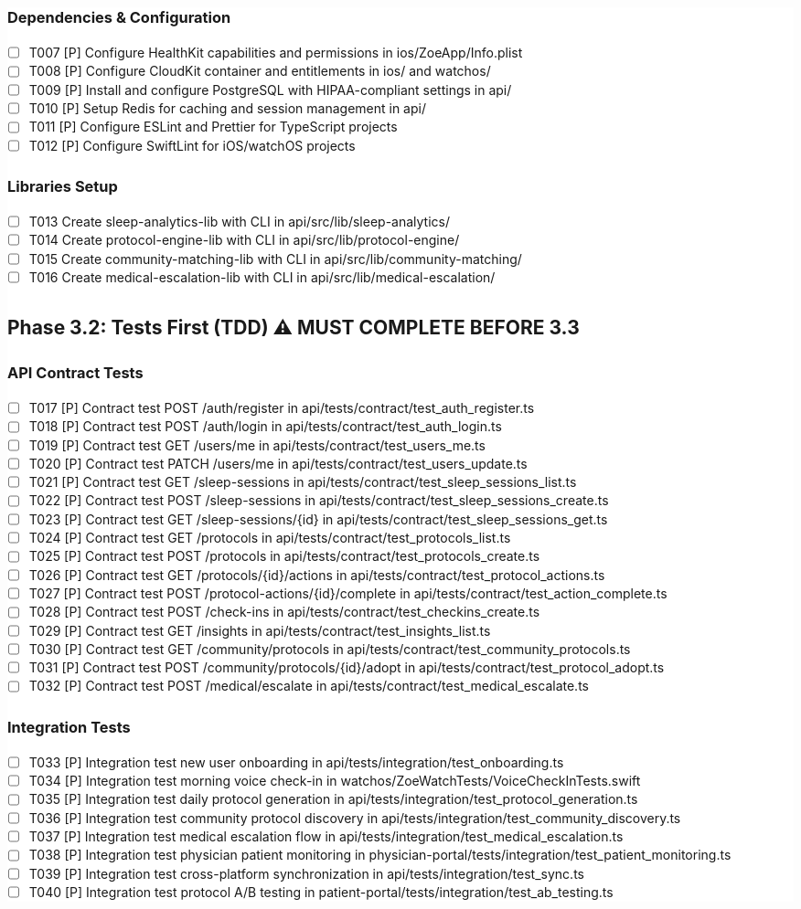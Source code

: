 ### Dependencies & Configuration
- [ ] T007 [P] Configure HealthKit capabilities and permissions in ios/ZoeApp/Info.plist
- [ ] T008 [P] Configure CloudKit container and entitlements in ios/ and watchos/
- [ ] T009 [P] Install and configure PostgreSQL with HIPAA-compliant settings in api/
- [ ] T010 [P] Setup Redis for caching and session management in api/
- [ ] T011 [P] Configure ESLint and Prettier for TypeScript projects
- [ ] T012 [P] Configure SwiftLint for iOS/watchOS projects

### Libraries Setup
- [ ] T013 Create sleep-analytics-lib with CLI in api/src/lib/sleep-analytics/
- [ ] T014 Create protocol-engine-lib with CLI in api/src/lib/protocol-engine/
- [ ] T015 Create community-matching-lib with CLI in api/src/lib/community-matching/
- [ ] T016 Create medical-escalation-lib with CLI in api/src/lib/medical-escalation/

## Phase 3.2: Tests First (TDD) ⚠️ MUST COMPLETE BEFORE 3.3

### API Contract Tests
- [ ] T017 [P] Contract test POST /auth/register in api/tests/contract/test_auth_register.ts
- [ ] T018 [P] Contract test POST /auth/login in api/tests/contract/test_auth_login.ts
- [ ] T019 [P] Contract test GET /users/me in api/tests/contract/test_users_me.ts
- [ ] T020 [P] Contract test PATCH /users/me in api/tests/contract/test_users_update.ts
- [ ] T021 [P] Contract test GET /sleep-sessions in api/tests/contract/test_sleep_sessions_list.ts
- [ ] T022 [P] Contract test POST /sleep-sessions in api/tests/contract/test_sleep_sessions_create.ts
- [ ] T023 [P] Contract test GET /sleep-sessions/{id} in api/tests/contract/test_sleep_sessions_get.ts
- [ ] T024 [P] Contract test GET /protocols in api/tests/contract/test_protocols_list.ts
- [ ] T025 [P] Contract test POST /protocols in api/tests/contract/test_protocols_create.ts
- [ ] T026 [P] Contract test GET /protocols/{id}/actions in api/tests/contract/test_protocol_actions.ts
- [ ] T027 [P] Contract test POST /protocol-actions/{id}/complete in api/tests/contract/test_action_complete.ts
- [ ] T028 [P] Contract test POST /check-ins in api/tests/contract/test_checkins_create.ts
- [ ] T029 [P] Contract test GET /insights in api/tests/contract/test_insights_list.ts
- [ ] T030 [P] Contract test GET /community/protocols in api/tests/contract/test_community_protocols.ts
- [ ] T031 [P] Contract test POST /community/protocols/{id}/adopt in api/tests/contract/test_protocol_adopt.ts
- [ ] T032 [P] Contract test POST /medical/escalate in api/tests/contract/test_medical_escalate.ts

### Integration Tests
- [ ] T033 [P] Integration test new user onboarding in api/tests/integration/test_onboarding.ts
- [ ] T034 [P] Integration test morning voice check-in in watchos/ZoeWatchTests/VoiceCheckInTests.swift
- [ ] T035 [P] Integration test daily protocol generation in api/tests/integration/test_protocol_generation.ts
- [ ] T036 [P] Integration test community protocol discovery in api/tests/integration/test_community_discovery.ts
- [ ] T037 [P] Integration test medical escalation flow in api/tests/integration/test_medical_escalation.ts
- [ ] T038 [P] Integration test physician patient monitoring in physician-portal/tests/integration/test_patient_monitoring.ts
- [ ] T039 [P] Integration test cross-platform synchronization in api/tests/integration/test_sync.ts
- [ ] T040 [P] Integration test protocol A/B testing in patient-portal/tests/integration/test_ab_testing.ts
